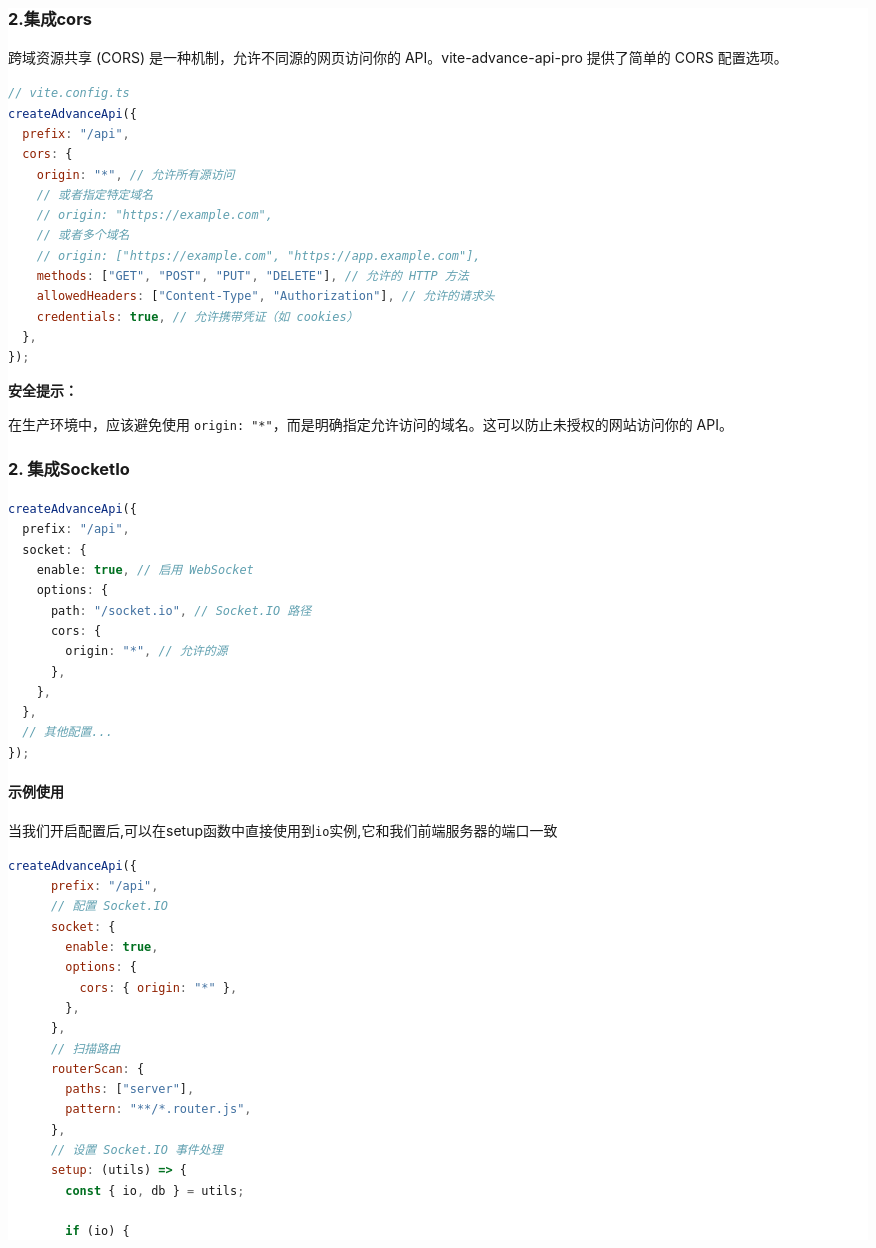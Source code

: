### 2.集成cors

跨域资源共享 (CORS) 是一种机制，允许不同源的网页访问你的 API。vite-advance-api-pro 提供了简单的 CORS 配置选项。

```js
// vite.config.ts
createAdvanceApi({
  prefix: "/api",
  cors: {
    origin: "*", // 允许所有源访问
    // 或者指定特定域名
    // origin: "https://example.com",
    // 或者多个域名
    // origin: ["https://example.com", "https://app.example.com"],
    methods: ["GET", "POST", "PUT", "DELETE"], // 允许的 HTTP 方法
    allowedHeaders: ["Content-Type", "Authorization"], // 允许的请求头
    credentials: true, // 允许携带凭证（如 cookies）
  },
});
```

**安全提示：**

在生产环境中，应该避免使用 `origin: "*"`，而是明确指定允许访问的域名。这可以防止未授权的网站访问你的 API。

### 2. 集成SocketIo

```typescript
createAdvanceApi({
  prefix: "/api",
  socket: {
    enable: true, // 启用 WebSocket
    options: {
      path: "/socket.io", // Socket.IO 路径
      cors: {
        origin: "*", // 允许的源
      },
    },
  },
  // 其他配置...
});
```

#### 示例使用

当我们开启配置后,可以在setup函数中直接使用到`io`实例,它和我们前端服务器的端口一致

```js
createAdvanceApi({
      prefix: "/api",
      // 配置 Socket.IO
      socket: {
        enable: true,
        options: {
          cors: { origin: "*" },
        },
      },
      // 扫描路由
      routerScan: {
        paths: ["server"],
        pattern: "**/*.router.js",
      },
      // 设置 Socket.IO 事件处理
      setup: (utils) => {
        const { io, db } = utils;

        if (io) {
```